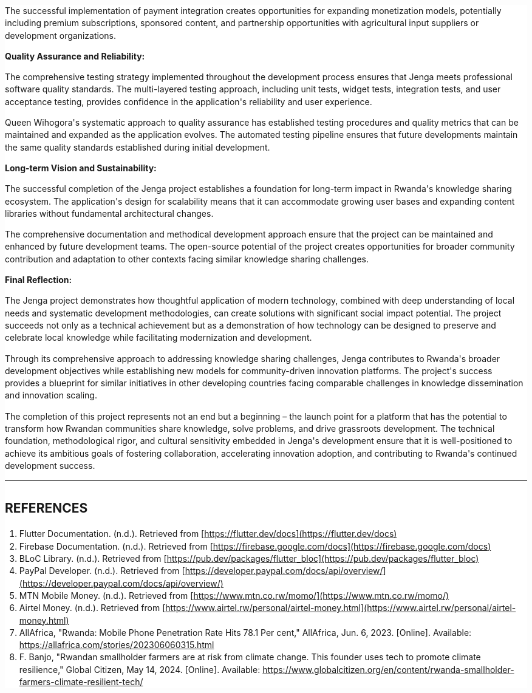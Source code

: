 The successful implementation of payment integration creates opportunities for expanding monetization models, potentially including premium subscriptions, sponsored content, and partnership opportunities with agricultural input suppliers or development organizations.

**Quality Assurance and Reliability:**

The comprehensive testing strategy implemented throughout the development process ensures that Jenga meets professional software quality standards. The multi-layered testing approach, including unit tests, widget tests, integration tests, and user acceptance testing, provides confidence in the application's reliability and user experience.

Queen Wihogora's systematic approach to quality assurance has established testing procedures and quality metrics that can be maintained and expanded as the application evolves. The automated testing pipeline ensures that future developments maintain the same quality standards established during initial development.

**Long-term Vision and Sustainability:**

The successful completion of the Jenga project establishes a foundation for long-term impact in Rwanda's knowledge sharing ecosystem. The application's design for scalability means that it can accommodate growing user bases and expanding content libraries without fundamental architectural changes.

The comprehensive documentation and methodical development approach ensure that the project can be maintained and enhanced by future development teams. The open-source potential of the project creates opportunities for broader community contribution and adaptation to other contexts facing similar knowledge sharing challenges.

**Final Reflection:**

The Jenga project demonstrates how thoughtful application of modern technology, combined with deep understanding of local needs and systematic development methodologies, can create solutions with significant social impact potential. The project succeeds not only as a technical achievement but as a demonstration of how technology can be designed to preserve and celebrate local knowledge while facilitating modernization and development.

Through its comprehensive approach to addressing knowledge sharing challenges, Jenga contributes to Rwanda's broader development objectives while establishing new models for community-driven innovation platforms. The project's success provides a blueprint for similar initiatives in other developing countries facing comparable challenges in knowledge dissemination and innovation scaling.

The completion of this project represents not an end but a beginning – the launch point for a platform that has the potential to transform how Rwandan communities share knowledge, solve problems, and drive grassroots development. The technical foundation, methodological rigor, and cultural sensitivity embedded in Jenga's development ensure that it is well-positioned to achieve its ambitious goals of fostering collaboration, accelerating innovation adoption, and contributing to Rwanda's continued development success.

---

## REFERENCES

1.   Flutter Documentation. (n.d.). Retrieved from [https://flutter.dev/docs](https://flutter.dev/docs)
2.   Firebase Documentation. (n.d.). Retrieved from [https://firebase.google.com/docs](https://firebase.google.com/docs)
3.   BLoC Library. (n.d.). Retrieved from [https://pub.dev/packages/flutter_bloc](https://pub.dev/packages/flutter_bloc)
4.   PayPal Developer. (n.d.). Retrieved from [https://developer.paypal.com/docs/api/overview/](https://developer.paypal.com/docs/api/overview/)
5.   MTN Mobile Money. (n.d.). Retrieved from [https://www.mtn.co.rw/momo/](https://www.mtn.co.rw/momo/)
6.   Airtel Money. (n.d.). Retrieved from [https://www.airtel.rw/personal/airtel-money.html](https://www.airtel.rw/personal/airtel-money.html)
7.   AllAfrica, "Rwanda: Mobile Phone Penetration Rate Hits 78.1 Per cent," AllAfrica, Jun. 6, 2023. [Online]. Available: https://allafrica.com/stories/202306060315.html
8.   F. Banjo, "Rwandan smallholder farmers are at risk from climate change. This founder uses tech to promote climate resilience," Global Citizen, May 14, 2024. [Online]. Available: https://www.globalcitizen.org/en/content/rwanda-smallholder-farmers-climate-resilient-tech/